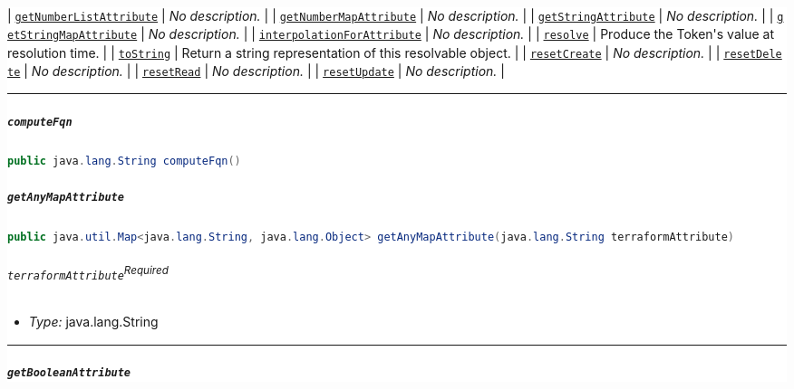 | <code><a href="#@cdktf/provider-azurerm.keyVaultManagedStorageAccountSasTokenDefinition.KeyVaultManagedStorageAccountSasTokenDefinitionTimeoutsOutputReference.getNumberListAttribute">getNumberListAttribute</a></code> | *No description.* |
| <code><a href="#@cdktf/provider-azurerm.keyVaultManagedStorageAccountSasTokenDefinition.KeyVaultManagedStorageAccountSasTokenDefinitionTimeoutsOutputReference.getNumberMapAttribute">getNumberMapAttribute</a></code> | *No description.* |
| <code><a href="#@cdktf/provider-azurerm.keyVaultManagedStorageAccountSasTokenDefinition.KeyVaultManagedStorageAccountSasTokenDefinitionTimeoutsOutputReference.getStringAttribute">getStringAttribute</a></code> | *No description.* |
| <code><a href="#@cdktf/provider-azurerm.keyVaultManagedStorageAccountSasTokenDefinition.KeyVaultManagedStorageAccountSasTokenDefinitionTimeoutsOutputReference.getStringMapAttribute">getStringMapAttribute</a></code> | *No description.* |
| <code><a href="#@cdktf/provider-azurerm.keyVaultManagedStorageAccountSasTokenDefinition.KeyVaultManagedStorageAccountSasTokenDefinitionTimeoutsOutputReference.interpolationForAttribute">interpolationForAttribute</a></code> | *No description.* |
| <code><a href="#@cdktf/provider-azurerm.keyVaultManagedStorageAccountSasTokenDefinition.KeyVaultManagedStorageAccountSasTokenDefinitionTimeoutsOutputReference.resolve">resolve</a></code> | Produce the Token's value at resolution time. |
| <code><a href="#@cdktf/provider-azurerm.keyVaultManagedStorageAccountSasTokenDefinition.KeyVaultManagedStorageAccountSasTokenDefinitionTimeoutsOutputReference.toString">toString</a></code> | Return a string representation of this resolvable object. |
| <code><a href="#@cdktf/provider-azurerm.keyVaultManagedStorageAccountSasTokenDefinition.KeyVaultManagedStorageAccountSasTokenDefinitionTimeoutsOutputReference.resetCreate">resetCreate</a></code> | *No description.* |
| <code><a href="#@cdktf/provider-azurerm.keyVaultManagedStorageAccountSasTokenDefinition.KeyVaultManagedStorageAccountSasTokenDefinitionTimeoutsOutputReference.resetDelete">resetDelete</a></code> | *No description.* |
| <code><a href="#@cdktf/provider-azurerm.keyVaultManagedStorageAccountSasTokenDefinition.KeyVaultManagedStorageAccountSasTokenDefinitionTimeoutsOutputReference.resetRead">resetRead</a></code> | *No description.* |
| <code><a href="#@cdktf/provider-azurerm.keyVaultManagedStorageAccountSasTokenDefinition.KeyVaultManagedStorageAccountSasTokenDefinitionTimeoutsOutputReference.resetUpdate">resetUpdate</a></code> | *No description.* |

---

##### `computeFqn` <a name="computeFqn" id="@cdktf/provider-azurerm.keyVaultManagedStorageAccountSasTokenDefinition.KeyVaultManagedStorageAccountSasTokenDefinitionTimeoutsOutputReference.computeFqn"></a>

```java
public java.lang.String computeFqn()
```

##### `getAnyMapAttribute` <a name="getAnyMapAttribute" id="@cdktf/provider-azurerm.keyVaultManagedStorageAccountSasTokenDefinition.KeyVaultManagedStorageAccountSasTokenDefinitionTimeoutsOutputReference.getAnyMapAttribute"></a>

```java
public java.util.Map<java.lang.String, java.lang.Object> getAnyMapAttribute(java.lang.String terraformAttribute)
```

###### `terraformAttribute`<sup>Required</sup> <a name="terraformAttribute" id="@cdktf/provider-azurerm.keyVaultManagedStorageAccountSasTokenDefinition.KeyVaultManagedStorageAccountSasTokenDefinitionTimeoutsOutputReference.getAnyMapAttribute.parameter.terraformAttribute"></a>

- *Type:* java.lang.String

---

##### `getBooleanAttribute` <a name="getBooleanAttribute" id="@cdktf/provider-azurerm.keyVaultManagedStorageAccountSasTokenDefinition.KeyVaultManagedStorageAccountSasTokenDefinitionTimeoutsOutputReference.getBooleanAttribute"></a>
